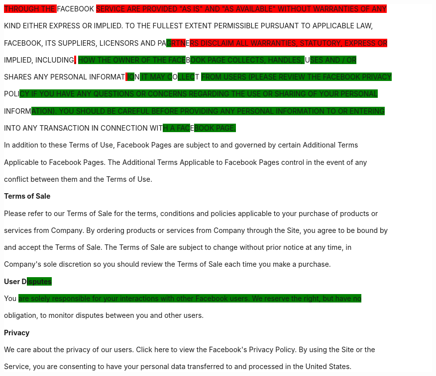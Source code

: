 <span style="background-color: red;">THROUGH THE </span>FACEBOOK <span style="background-color: red;">SERVICE ARE PROVIDED "AS IS" AND "AS AVAILABLE" WITHOUT WARRANTIES OF ANY

KIND EITHER EXPRESS OR IMPLIED. TO THE FULLEST EXTENT PERMISSIBLE PURSUANT TO APPLICABLE LAW,

FACEBOOK, ITS SUPPLIERS, LICENSORS AND </span>PA<span style="background-color: green;">G</span><span style="background-color: red;">RTN</span>E<span style="background-color: red;">RS DISCLAIM ALL WARRANTIES, STATUTORY, EXPRESS OR

IMPLIED</span>, INCLUDING<span style="background-color: red;">,</span> <span style="background-color: green;">HOW THE OWNER OF THE FACE</span>B<span style="background-color: green;">OOK PAGE COLLECTS, HANDLES, </span>U<span style="background-color: green;">SES AND / OR

SHARES ANY PERSONAL INFORMA</span>T<span style="background-color: red;"> </span><span style="background-color: green;">IO</span>N<span style="background-color: green;"> IT MAY C</span>O<span style="background-color: green;">LLEC</span>T <span style="background-color: green;">FROM USERS (PLEASE REVIEW THE FACEBOOK PRIVACY

PO</span>LI<span style="background-color: green;">CY IF YOU HAVE ANY QUESTIONS OR CONCERNS REGARDING THE USE OR SHARING OF YOUR PERSONAL

INFOR</span>M<span style="background-color: green;">ATION). YOU SHOULD BE CAREFUL BEFORE PROVIDING ANY PERSONAL INFORMATION TO OR ENTERING

INTO ANY TRANSACTION IN CONNECTION W</span>IT<span style="background-color: green;">H A FAC</span>E<span style="background-color: green;">BOOK PAGE.

In addition to these Terms of Use, Facebook Pages are subject to and governed by certain Additional Terms

Applicable to Facebook Pages. The Additional Terms Applicable to Facebook Pages control in the event of any

conflict between them and the Terms of Use.

**Terms of Sale**

Please refer to our Terms of Sale for the terms, conditions and policies applicable to your purchase of products or

services from Company. By ordering products or services from Company through the Site, you agree to be bound by

and accept the Terms of Sale. The Terms of Sale are subject to change without prior notice at any time, in

Company's sole discretion so you should review the Terms of Sale each time you make a purchase.

**User </span>D<span style="background-color: green;">isputes**

You</span> <span style="background-color: green;">are solely responsible for your interactions with other Facebook users. We reserve the right, but have no

obligation, to monitor disputes between you and other users.

**Privacy**

We care about the privacy of our users. Click here to view the Facebook's Privacy Policy. By using the Site or the

Service, you are consenting to have your personal data transferred to and processed in the United States.
